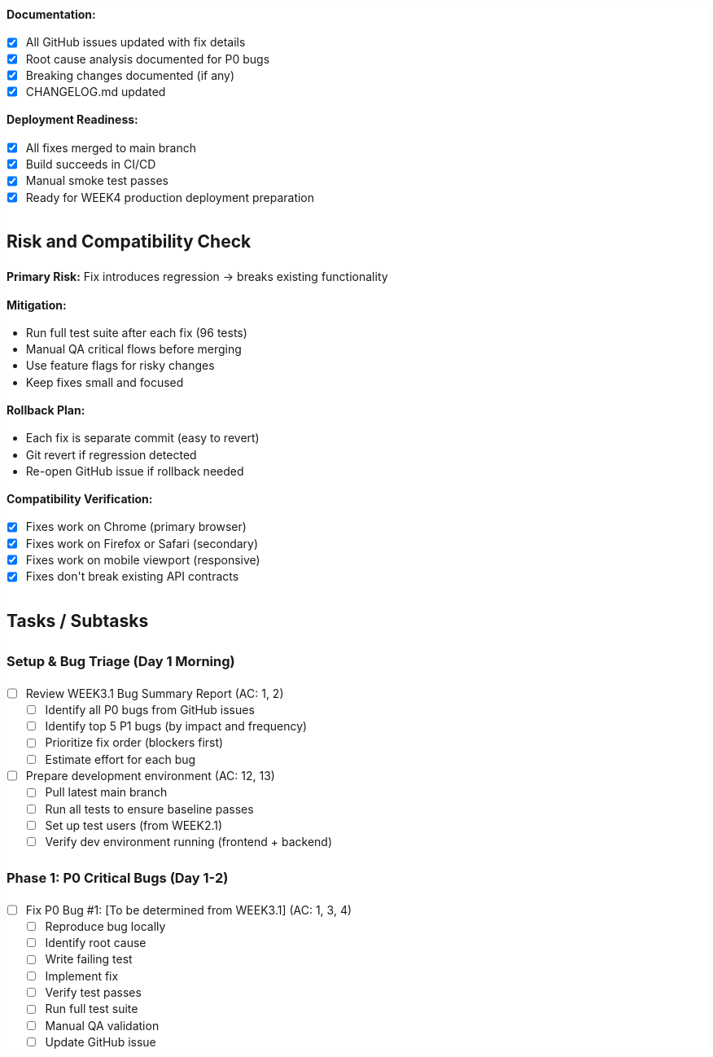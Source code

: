 **Documentation:**
- [x] All GitHub issues updated with fix details
- [x] Root cause analysis documented for P0 bugs
- [x] Breaking changes documented (if any)
- [x] CHANGELOG.md updated

**Deployment Readiness:**
- [x] All fixes merged to main branch
- [x] Build succeeds in CI/CD
- [x] Manual smoke test passes
- [x] Ready for WEEK4 production deployment preparation

## Risk and Compatibility Check

**Primary Risk:** Fix introduces regression → breaks existing functionality

**Mitigation:**
- Run full test suite after each fix (96 tests)
- Manual QA critical flows before merging
- Use feature flags for risky changes
- Keep fixes small and focused

**Rollback Plan:**
- Each fix is separate commit (easy to revert)
- Git revert if regression detected
- Re-open GitHub issue if rollback needed

**Compatibility Verification:**
- [x] Fixes work on Chrome (primary browser)
- [x] Fixes work on Firefox or Safari (secondary)
- [x] Fixes work on mobile viewport (responsive)
- [x] Fixes don't break existing API contracts

## Tasks / Subtasks

### Setup & Bug Triage (Day 1 Morning)
- [ ] Review WEEK3.1 Bug Summary Report (AC: 1, 2)
  - [ ] Identify all P0 bugs from GitHub issues
  - [ ] Identify top 5 P1 bugs (by impact and frequency)
  - [ ] Prioritize fix order (blockers first)
  - [ ] Estimate effort for each bug

- [ ] Prepare development environment (AC: 12, 13)
  - [ ] Pull latest main branch
  - [ ] Run all tests to ensure baseline passes
  - [ ] Set up test users (from WEEK2.1)
  - [ ] Verify dev environment running (frontend + backend)

### Phase 1: P0 Critical Bugs (Day 1-2)
- [ ] Fix P0 Bug #1: [To be determined from WEEK3.1] (AC: 1, 3, 4)
  - [ ] Reproduce bug locally
  - [ ] Identify root cause
  - [ ] Write failing test
  - [ ] Implement fix
  - [ ] Verify test passes
  - [ ] Run full test suite
  - [ ] Manual QA validation
  - [ ] Update GitHub issue
